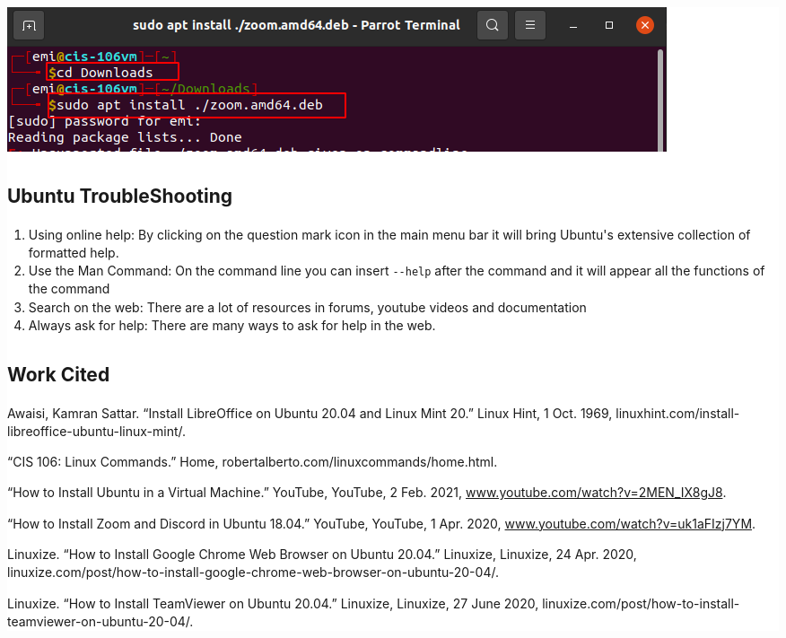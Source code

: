   ![zoom](Final%20Project%20img/install-zoom.png)


## Ubuntu TroubleShooting
1. Using online help: By clicking on the question mark icon in the main menu bar it will bring Ubuntu's extensive collection of formatted help.
2. Use the Man Command: On the command line you can insert `--help` after the command and it will appear all the functions of the command
3. Search on the web: There are a lot of resources in forums, youtube videos and documentation
4. Always ask for help: There are many ways to ask for help in the web.

## Work Cited
Awaisi, Kamran Sattar. “Install LibreOffice on Ubuntu 20.04 and Linux Mint 20.” Linux Hint, 1 Oct. 1969, linuxhint.com/install-libreoffice-ubuntu-linux-mint/. 

“CIS 106: Linux Commands.” Home, robertalberto.com/linuxcommands/home.html. 

“How to Install Ubuntu in a Virtual Machine.” YouTube, YouTube, 2 Feb. 2021, www.youtube.com/watch?v=2MEN_IX8gJ8. 

“How to Install Zoom and Discord in Ubuntu 18.04.” YouTube, YouTube, 1 Apr. 2020, www.youtube.com/watch?v=uk1aFIzj7YM. 

Linuxize. “How to Install Google Chrome Web Browser on Ubuntu 20.04.” Linuxize, Linuxize, 24 Apr. 2020, linuxize.com/post/how-to-install-google-chrome-web-browser-on-ubuntu-20-04/. 

Linuxize. “How to Install TeamViewer on Ubuntu 20.04.” Linuxize, Linuxize, 27 June 2020, linuxize.com/post/how-to-install-teamviewer-on-ubuntu-20-04/. 
